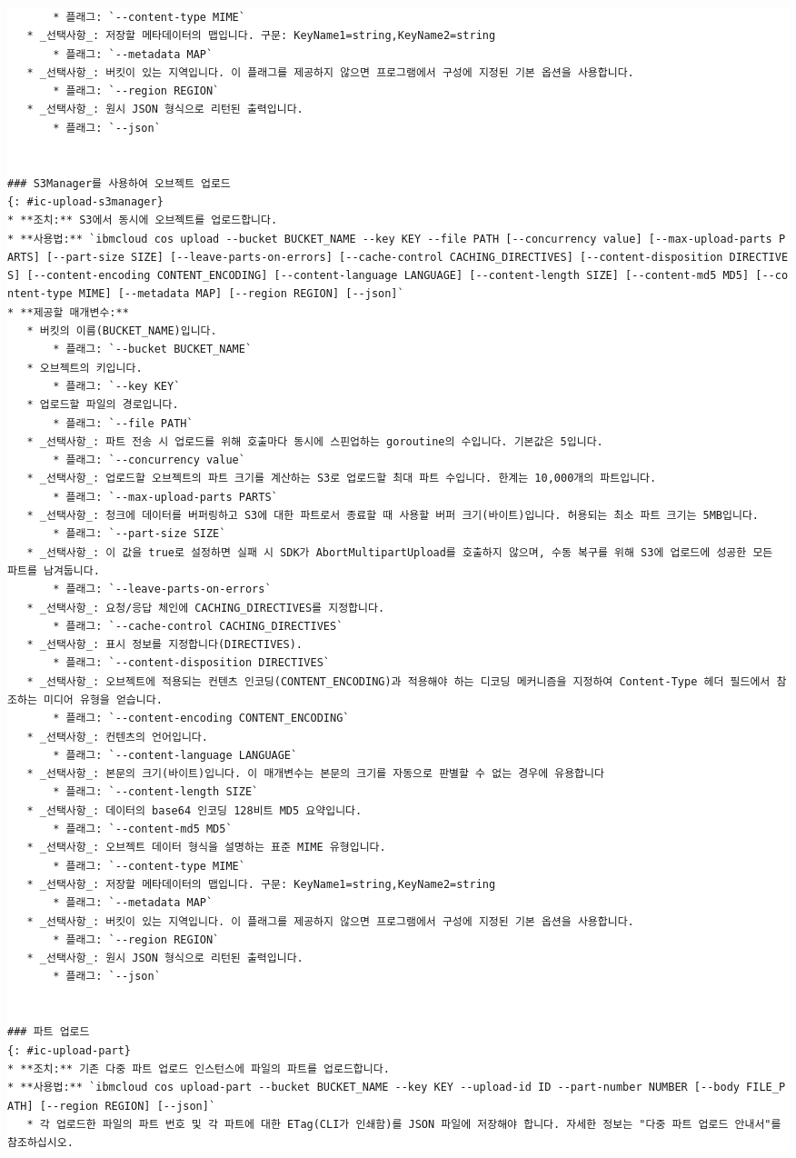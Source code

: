  ```
		* 플래그: `--content-type MIME`
	* _선택사항_: 저장할 메타데이터의 맵입니다. 구문: KeyName1=string,KeyName2=string
		* 플래그: `--metadata MAP`
	* _선택사항_: 버킷이 있는 지역입니다. 이 플래그를 제공하지 않으면 프로그램에서 구성에 지정된 기본 옵션을 사용합니다.
		* 플래그: `--region REGION`
	* _선택사항_: 원시 JSON 형식으로 리턴된 출력입니다.
		* 플래그: `--json`


### S3Manager를 사용하여 오브젝트 업로드
{: #ic-upload-s3manager}
* **조치:** S3에서 동시에 오브젝트를 업로드합니다.
* **사용법:** `ibmcloud cos upload --bucket BUCKET_NAME --key KEY --file PATH [--concurrency value] [--max-upload-parts PARTS] [--part-size SIZE] [--leave-parts-on-errors] [--cache-control CACHING_DIRECTIVES] [--content-disposition DIRECTIVES] [--content-encoding CONTENT_ENCODING] [--content-language LANGUAGE] [--content-length SIZE] [--content-md5 MD5] [--content-type MIME] [--metadata MAP] [--region REGION] [--json]`
* **제공할 매개변수:**
	* 버킷의 이름(BUCKET_NAME)입니다.
		* 플래그: `--bucket BUCKET_NAME`
	* 오브젝트의 키입니다.
		* 플래그: `--key KEY`
	* 업로드할 파일의 경로입니다.
		* 플래그: `--file PATH`
	* _선택사항_: 파트 전송 시 업로드를 위해 호출마다 동시에 스핀업하는 goroutine의 수입니다. 기본값은 5입니다.
		* 플래그: `--concurrency value`
	* _선택사항_: 업로드할 오브젝트의 파트 크기를 계산하는 S3로 업로드할 최대 파트 수입니다. 한계는 10,000개의 파트입니다.
		* 플래그: `--max-upload-parts PARTS`
	* _선택사항_: 청크에 데이터를 버퍼링하고 S3에 대한 파트로서 종료할 때 사용할 버퍼 크기(바이트)입니다. 허용되는 최소 파트 크기는 5MB입니다.
		* 플래그: `--part-size SIZE`
	* _선택사항_: 이 값을 true로 설정하면 실패 시 SDK가 AbortMultipartUpload를 호출하지 않으며, 수동 복구를 위해 S3에 업로드에 성공한 모든 파트를 남겨둡니다.
		* 플래그: `--leave-parts-on-errors`
	* _선택사항_: 요청/응답 체인에 CACHING_DIRECTIVES를 지정합니다.
		* 플래그: `--cache-control CACHING_DIRECTIVES`
	* _선택사항_: 표시 정보를 지정합니다(DIRECTIVES).
		* 플래그: `--content-disposition DIRECTIVES`
	* _선택사항_: 오브젝트에 적용되는 컨텐츠 인코딩(CONTENT_ENCODING)과 적용해야 하는 디코딩 메커니즘을 지정하여 Content-Type 헤더 필드에서 참조하는 미디어 유형을 얻습니다.
		* 플래그: `--content-encoding CONTENT_ENCODING`
	* _선택사항_: 컨텐츠의 언어입니다.
		* 플래그: `--content-language LANGUAGE`
	* _선택사항_: 본문의 크기(바이트)입니다. 이 매개변수는 본문의 크기를 자동으로 판별할 수 없는 경우에 유용합니다
		* 플래그: `--content-length SIZE`
	* _선택사항_: 데이터의 base64 인코딩 128비트 MD5 요약입니다.
		* 플래그: `--content-md5 MD5`
	* _선택사항_: 오브젝트 데이터 형식을 설명하는 표준 MIME 유형입니다.
		* 플래그: `--content-type MIME`
	* _선택사항_: 저장할 메타데이터의 맵입니다. 구문: KeyName1=string,KeyName2=string
		* 플래그: `--metadata MAP`
	* _선택사항_: 버킷이 있는 지역입니다. 이 플래그를 제공하지 않으면 프로그램에서 구성에 지정된 기본 옵션을 사용합니다.
		* 플래그: `--region REGION`
	* _선택사항_: 원시 JSON 형식으로 리턴된 출력입니다.
		* 플래그: `--json`


### 파트 업로드
{: #ic-upload-part}
* **조치:** 기존 다중 파트 업로드 인스턴스에 파일의 파트를 업로드합니다.
* **사용법:** `ibmcloud cos upload-part --bucket BUCKET_NAME --key KEY --upload-id ID --part-number NUMBER [--body FILE_PATH] [--region REGION] [--json]`
	* 각 업로드한 파일의 파트 번호 및 각 파트에 대한 ETag(CLI가 인쇄함)를 JSON 파일에 저장해야 합니다. 자세한 정보는 "다중 파트 업로드 안내서"를 참조하십시오.
 ```